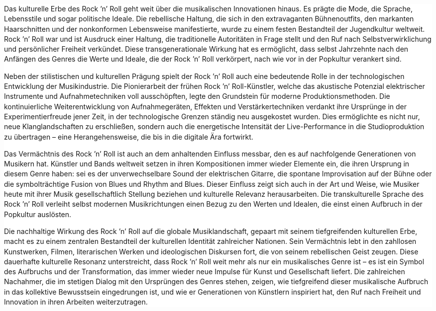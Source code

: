 Das kulturelle Erbe des Rock ’n’ Roll geht weit über die musikalischen Innovationen hinaus. Es
prägte die Mode, die Sprache, Lebensstile und sogar politische Ideale. Die rebellische Haltung, die
sich in den extravaganten Bühnenoutfits, den markanten Haarschnitten und der nonkonformen
Lebensweise manifestierte, wurde zu einem festen Bestandteil der Jugendkultur weltweit. Rock ’n’
Roll war und ist Ausdruck einer Haltung, die traditionelle Autoritäten in Frage stellt und den Ruf
nach Selbstverwirklichung und persönlicher Freiheit verkündet. Diese transgenerationale Wirkung hat
es ermöglicht, dass selbst Jahrzehnte nach den Anfängen des Genres die Werte und Ideale, die der
Rock ’n’ Roll verkörpert, nach wie vor in der Popkultur verankert sind.

Neben der stilistischen und kulturellen Prägung spielt der Rock ’n’ Roll auch eine bedeutende Rolle
in der technologischen Entwicklung der Musikindustrie. Die Pionierarbeit der frühen Rock ’n’
Roll-Künstler, welche das akustische Potenzial elektrischer Instrumente und Aufnahmetechniken voll
ausschöpften, legte den Grundstein für moderne Produktionsmethoden. Die kontinuierliche
Weiterentwicklung von Aufnahmegeräten, Effekten und Verstärkertechniken verdankt ihre Ursprünge in
der Experimentierfreude jener Zeit, in der technologische Grenzen ständig neu ausgekostet wurden.
Dies ermöglichte es nicht nur, neue Klanglandschaften zu erschließen, sondern auch die energetische
Intensität der Live-Performance in die Studioproduktion zu übertragen – eine Herangehensweise, die
bis in die digitale Ära fortwirkt.

Das Vermächtnis des Rock ’n’ Roll ist auch an dem anhaltenden Einfluss messbar, den es auf
nachfolgende Generationen von Musikern hat. Künstler und Bands weltweit setzen in ihren
Kompositionen immer wieder Elemente ein, die ihren Ursprung in diesem Genre haben: sei es der
unverwechselbare Sound der elektrischen Gitarre, die spontane Improvisation auf der Bühne oder die
symbolträchtige Fusion von Blues und Rhythm and Blues. Dieser Einfluss zeigt sich auch in der Art
und Weise, wie Musiker heute mit ihrer Musik gesellschaftlich Stellung beziehen und kulturelle
Relevanz herausarbeiten. Die transkulturelle Sprache des Rock ’n’ Roll verleiht selbst modernen
Musikrichtungen einen Bezug zu den Werten und Idealen, die einst einen Aufbruch in der Popkultur
auslösten.

Die nachhaltige Wirkung des Rock ’n’ Roll auf die globale Musiklandschaft, gepaart mit seinem
tiefgreifenden kulturellen Erbe, macht es zu einem zentralen Bestandteil der kulturellen Identität
zahlreicher Nationen. Sein Vermächtnis lebt in den zahllosen Kunstwerken, Filmen, literarischen
Werken und ideologischen Diskursen fort, die von seinem rebellischen Geist zeugen. Diese dauerhafte
kulturelle Resonanz unterstreicht, dass Rock ’n’ Roll weit mehr als nur ein musikalisches Genre ist
– es ist ein Symbol des Aufbruchs und der Transformation, das immer wieder neue Impulse für Kunst
und Gesellschaft liefert. Die zahlreichen Nachahmer, die im stetigen Dialog mit den Ursprüngen des
Genres stehen, zeigen, wie tiefgreifend dieser musikalische Aufbruch in das kollektive Bewusstsein
eingedrungen ist, und wie er Generationen von Künstlern inspiriert hat, den Ruf nach Freiheit und
Innovation in ihren Arbeiten weiterzutragen.
